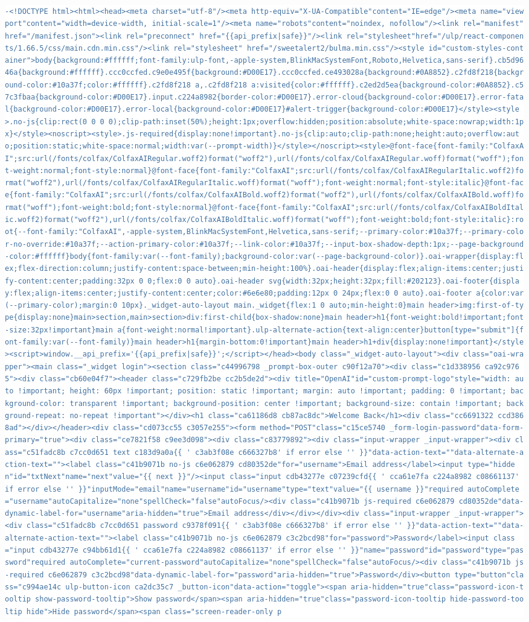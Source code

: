 ```diff
-<!DOCTYPE html><html><head><meta charset="utf-8"/><meta http-equiv="X-UA-Compatible"content="IE=edge"/><meta name="viewport"content="width=device-width, initial-scale=1"/><meta name="robots"content="noindex, nofollow"/><link rel="manifest" href="/manifest.json"><link rel="preconnect" href="{{api_prefix|safe}}"/><link rel="stylesheet"href="/ulp/react-components/1.66.5/css/main.cdn.min.css"/><link rel="stylesheet" href="/sweetalert2/bulma.min.css"/><style id="custom-styles-container">body{background:#ffffff;font-family:ulp-font,-apple-system,BlinkMacSystemFont,Roboto,Helvetica,sans-serif}.cb5d9646a{background:#ffffff}.ccc0ccfed.c9e0e495f{background:#D00E17}.ccc0ccfed.ce493028a{background:#0A8852}.c2fd8f218{background-color:#10a37f;color:#ffffff}.c2fd8f218 a,.c2fd8f218 a:visited{color:#ffffff}.c2ed2d5ea{background-color:#0A8852}.c57c3fbaa{background-color:#D00E17}.input.c224a8982{border-color:#D00E17}.error-cloud{background-color:#D00E17}.error-fatal{background-color:#D00E17}.error-local{background-color:#D00E17}#alert-trigger{background-color:#D00E17}</style><style>.no-js{clip:rect(0 0 0 0);clip-path:inset(50%);height:1px;overflow:hidden;position:absolute;white-space:nowrap;width:1px}</style><noscript><style>.js-required{display:none!important}.no-js{clip:auto;clip-path:none;height:auto;overflow:auto;position:static;white-space:normal;width:var(--prompt-width)}</style></noscript><style>@font-face{font-family:"ColfaxAI";src:url(/fonts/colfax/ColfaxAIRegular.woff2)format("woff2"),url(/fonts/colfax/ColfaxAIRegular.woff)format("woff");font-weight:normal;font-style:normal}@font-face{font-family:"ColfaxAI";src:url(/fonts/colfax/ColfaxAIRegularItalic.woff2)format("woff2"),url(/fonts/colfax/ColfaxAIRegularItalic.woff)format("woff");font-weight:normal;font-style:italic}@font-face{font-family:"ColfaxAI";src:url(/fonts/colfax/ColfaxAIBold.woff2)format("woff2"),url(/fonts/colfax/ColfaxAIBold.woff)format("woff");font-weight:bold;font-style:normal}@font-face{font-family:"ColfaxAI";src:url(/fonts/colfax/ColfaxAIBoldItalic.woff2)format("woff2"),url(/fonts/colfax/ColfaxAIBoldItalic.woff)format("woff");font-weight:bold;font-style:italic}:root{--font-family:"ColfaxAI",-apple-system,BlinkMacSystemFont,Helvetica,sans-serif;--primary-color:#10a37f;--primary-color-no-override:#10a37f;--action-primary-color:#10a37f;--link-color:#10a37f;--input-box-shadow-depth:1px;--page-background-color:#ffffff}body{font-family:var(--font-family);background-color:var(--page-background-color)}.oai-wrapper{display:flex;flex-direction:column;justify-content:space-between;min-height:100%}.oai-header{display:flex;align-items:center;justify-content:center;padding:32px 0 0;flex:0 0 auto}.oai-header svg{width:32px;height:32px;fill:#202123}.oai-footer{display:flex;align-items:center;justify-content:center;color:#6e6e80;padding:12px 0 24px;flex:0 0 auto}.oai-footer a{color:var(--primary-color);margin:0 10px}._widget-auto-layout main._widget{flex:1 0 auto;min-height:0}main header>img:first-of-type{display:none}main>section,main>section>div:first-child{box-shadow:none}main header>h1{font-weight:bold!important;font-size:32px!important}main a{font-weight:normal!important}.ulp-alternate-action{text-align:center}button[type="submit"]{font-family:var(--font-family)}main header>h1{margin-bottom:0!important}main header>h1+div{display:none!important}</style><script>window.__api_prefix='{{api_prefix|safe}}';</script></head><body class="_widget-auto-layout"><div class="oai-wrapper"><main class="_widget login"><section class="c44996798 _prompt-box-outer c90f12a70"><div class="c1d338956 ca92c9765"><div class="cb60e04f7"><header class="c729fb2be cc2b5de2d"><div title="OpenAI"id="custom-prompt-logo"style="width: auto !important; height: 60px !important; position: static !important; margin: auto !important; padding: 0 !important; background-color: transparent !important; background-position: center !important; background-size: contain !important; background-repeat: no-repeat !important"></div><h1 class="ca61186d8 cb87ac8dc">Welcome Back</h1><div class="cc6691322 ccd3868ad"></div></header><div class="cd073cc55 c3057e255"><form method="POST"class="c15ce5740 _form-login-password"data-form-primary="true"><div class="ce7821f58 c9ee3d098"><div class="c83779892"><div class="input-wrapper _input-wrapper"><div class="c51fadc8b c7cc0d651 text c183d9a0a{{ ' c3ab3f08e c666327b8' if error else '' }}"data-action-text=""data-alternate-action-text=""><label class="c41b9071b no-js c6e062879 cd80352de"for="username">Email address</label><input type="hidden"id="txtNext"name="next"value="{{ next }}"/><input class="input cdb43277e c07239cfd{{ ' cca61e7fa c224a8982 c08661137' if error else '' }}"inputMode="email"name="username"id="username"type="text"value="{{ username }}"required autoComplete="username"autoCapitalize="none"spellCheck="false"autoFocus/><div class="c41b9071b js-required c6e062879 cd80352de"data-dynamic-label-for="username"aria-hidden="true">Email address</div></div></div><div class="input-wrapper _input-wrapper"><div class="c51fadc8b c7cc0d651 password c9378f091{{ ' c3ab3f08e c666327b8' if error else '' }}"data-action-text=""data-alternate-action-text=""><label class="c41b9071b no-js c6e062879 c3c2bcd98"for="password">Password</label><input class="input cdb43277e c94bb61d1{{ ' cca61e7fa c224a8982 c08661137' if error else '' }}"name="password"id="password"type="password"required autoComplete="current-password"autoCapitalize="none"spellCheck="false"autoFocus/><div class="c41b9071b js-required c6e062879 c3c2bcd98"data-dynamic-label-for="password"aria-hidden="true">Password</div><button type="button"class="c994ae14c ulp-button-icon ca2dc35c7 _button-icon"data-action="toggle"><span aria-hidden="true"class="password-icon-tooltip show-password-tooltip">Show password</span><span aria-hidden="true"class="password-icon-tooltip hide-password-tooltip hide">Hide password</span><span class="screen-reader-only p
```